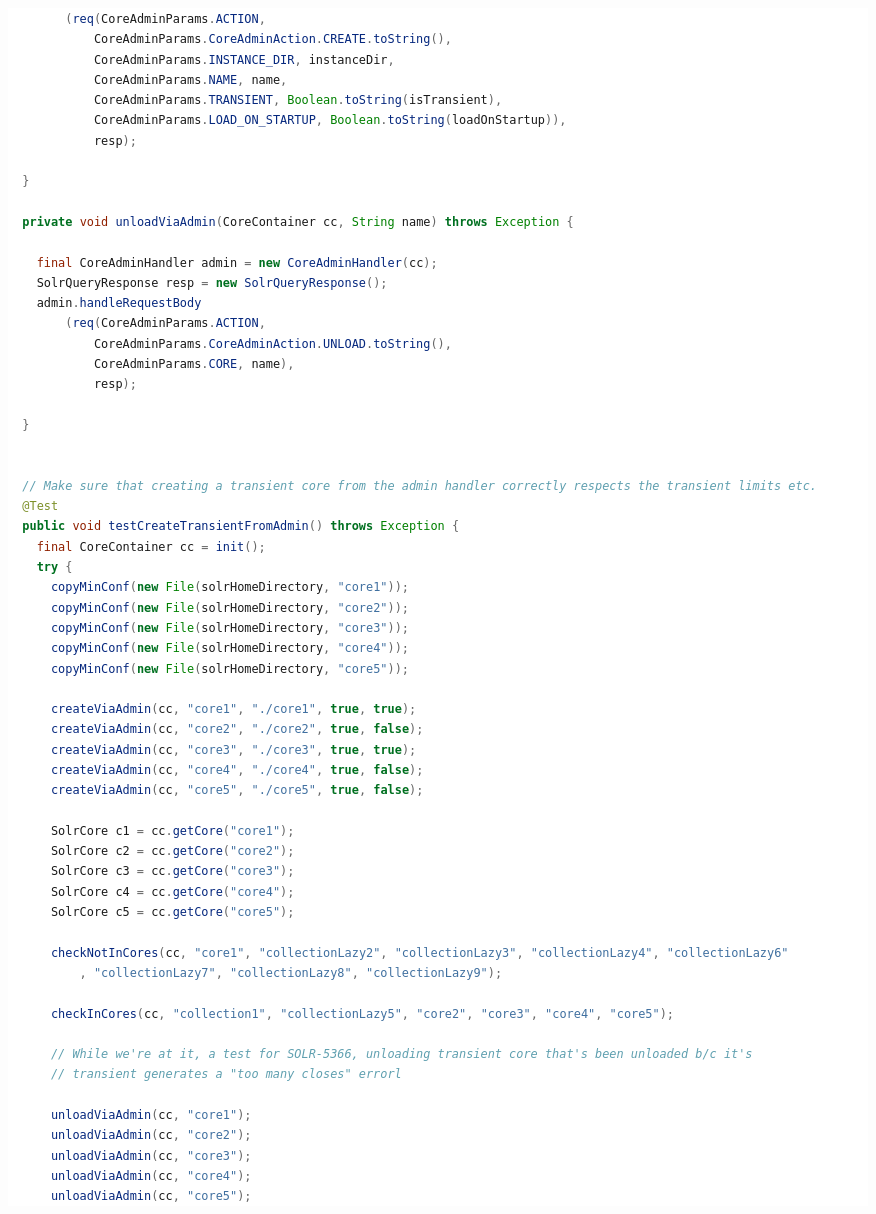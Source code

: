 ```java
        (req(CoreAdminParams.ACTION,
            CoreAdminParams.CoreAdminAction.CREATE.toString(),
            CoreAdminParams.INSTANCE_DIR, instanceDir,
            CoreAdminParams.NAME, name,
            CoreAdminParams.TRANSIENT, Boolean.toString(isTransient),
            CoreAdminParams.LOAD_ON_STARTUP, Boolean.toString(loadOnStartup)),
            resp);

  }

  private void unloadViaAdmin(CoreContainer cc, String name) throws Exception {

    final CoreAdminHandler admin = new CoreAdminHandler(cc);
    SolrQueryResponse resp = new SolrQueryResponse();
    admin.handleRequestBody
        (req(CoreAdminParams.ACTION,
            CoreAdminParams.CoreAdminAction.UNLOAD.toString(),
            CoreAdminParams.CORE, name),
            resp);

  }


  // Make sure that creating a transient core from the admin handler correctly respects the transient limits etc.
  @Test
  public void testCreateTransientFromAdmin() throws Exception {
    final CoreContainer cc = init();
    try {
      copyMinConf(new File(solrHomeDirectory, "core1"));
      copyMinConf(new File(solrHomeDirectory, "core2"));
      copyMinConf(new File(solrHomeDirectory, "core3"));
      copyMinConf(new File(solrHomeDirectory, "core4"));
      copyMinConf(new File(solrHomeDirectory, "core5"));

      createViaAdmin(cc, "core1", "./core1", true, true);
      createViaAdmin(cc, "core2", "./core2", true, false);
      createViaAdmin(cc, "core3", "./core3", true, true);
      createViaAdmin(cc, "core4", "./core4", true, false);
      createViaAdmin(cc, "core5", "./core5", true, false);

      SolrCore c1 = cc.getCore("core1");
      SolrCore c2 = cc.getCore("core2");
      SolrCore c3 = cc.getCore("core3");
      SolrCore c4 = cc.getCore("core4");
      SolrCore c5 = cc.getCore("core5");

      checkNotInCores(cc, "core1", "collectionLazy2", "collectionLazy3", "collectionLazy4", "collectionLazy6"
          , "collectionLazy7", "collectionLazy8", "collectionLazy9");

      checkInCores(cc, "collection1", "collectionLazy5", "core2", "core3", "core4", "core5");

      // While we're at it, a test for SOLR-5366, unloading transient core that's been unloaded b/c it's
      // transient generates a "too many closes" errorl

      unloadViaAdmin(cc, "core1");
      unloadViaAdmin(cc, "core2");
      unloadViaAdmin(cc, "core3");
      unloadViaAdmin(cc, "core4");
      unloadViaAdmin(cc, "core5");

```